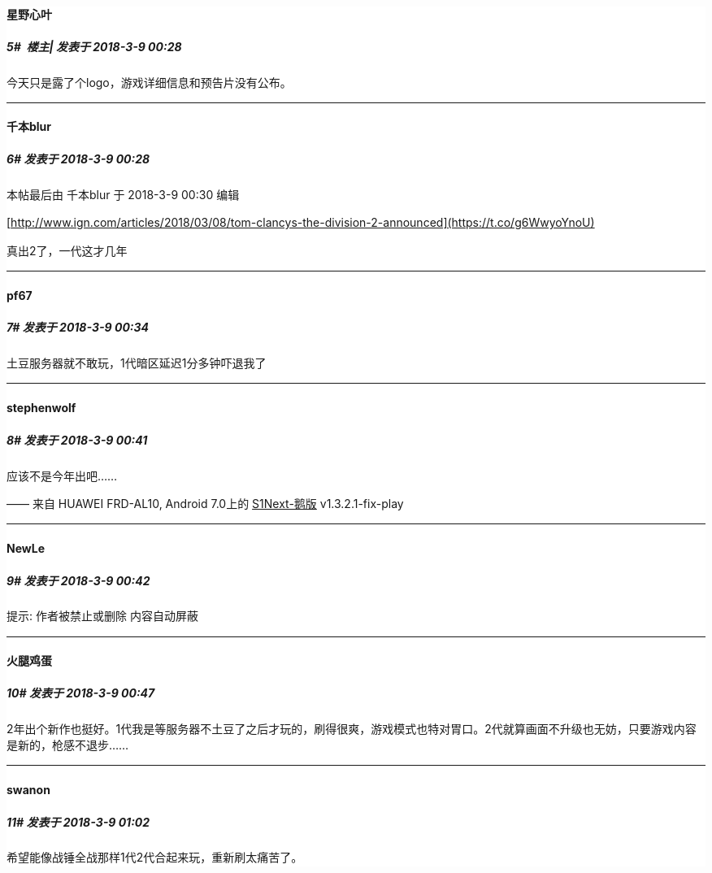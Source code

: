 ####  星野心叶  
##### 5#         楼主| 发表于 2018-3-9 00:28

今天只是露了个logo，游戏详细信息和预告片没有公布。

*****

####  千本blur  
##### 6#       发表于 2018-3-9 00:28

 本帖最后由 千本blur 于 2018-3-9 00:30 编辑 

[http://www.ign.com/articles/2018/03/08/tom-clancys-the-division-2-announced](https://t.co/g6WwyoYnoU)

真出2了，一代这才几年

*****

####  pf67  
##### 7#       发表于 2018-3-9 00:34

土豆服务器就不敢玩，1代暗区延迟1分多钟吓退我了

*****

####  stephenwolf  
##### 8#       发表于 2018-3-9 00:41

应该不是今年出吧……

—— 来自 HUAWEI FRD-AL10, Android 7.0上的 [S1Next-鹅版](https://github.com/ykrank/S1-Next/releases) v1.3.2.1-fix-play

*****

####  NewLe  
##### 9#       发表于 2018-3-9 00:42

提示: 作者被禁止或删除 内容自动屏蔽

*****

####  火腿鸡蛋  
##### 10#       发表于 2018-3-9 00:47

2年出个新作也挺好。1代我是等服务器不土豆了之后才玩的，刷得很爽，游戏模式也特对胃口。2代就算画面不升级也无妨，只要游戏内容是新的，枪感不退步……

*****

####  swanon  
##### 11#       发表于 2018-3-9 01:02

希望能像战锤全战那样1代2代合起来玩，重新刷太痛苦了。
